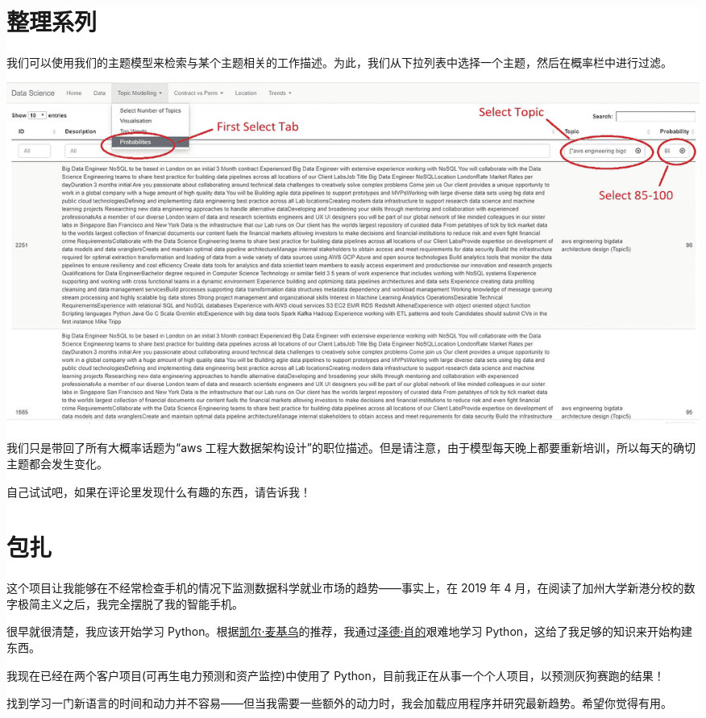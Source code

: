# 整理系列

我们可以使用我们的主题模型来检索与某个主题相关的工作描述。为此，我们从下拉列表中选择一个主题，然后在概率栏中进行过滤。

![](img/0a2e3c4644612a8e6eb1476427a8ff57.png)

我们只是带回了所有大概率话题为“aws 工程大数据架构设计”的职位描述。但是请注意，由于模型每天晚上都要重新培训，所以每天的确切主题都会发生变化。

自己试试吧，如果在评论里发现什么有趣的东西，请告诉我！

# 包扎

这个项目让我能够在不经常检查手机的情况下监测数据科学就业市场的趋势——事实上，在 2019 年 4 月，在阅读了加州大学新港分校的数字极简主义之后，我完全摆脱了我的智能手机。

很早就很清楚，我应该开始学习 Python。根据[凯尔·麦基乌](https://www.linkedin.com/in/kylemckiou/)的推荐，我通过[泽德·肖的](https://learncodethehardway.org/python/)艰难地学习 Python，这给了我足够的知识来开始构建东西。

我现在已经在两个客户项目(可再生电力预测和资产监控)中使用了 Python，目前我正在从事一个个人项目，以预测灰狗赛跑的结果！

找到学习一门新语言的时间和动力并不容易——但当我需要一些额外的动力时，我会加载应用程序并研究最新趋势。希望你觉得有用。